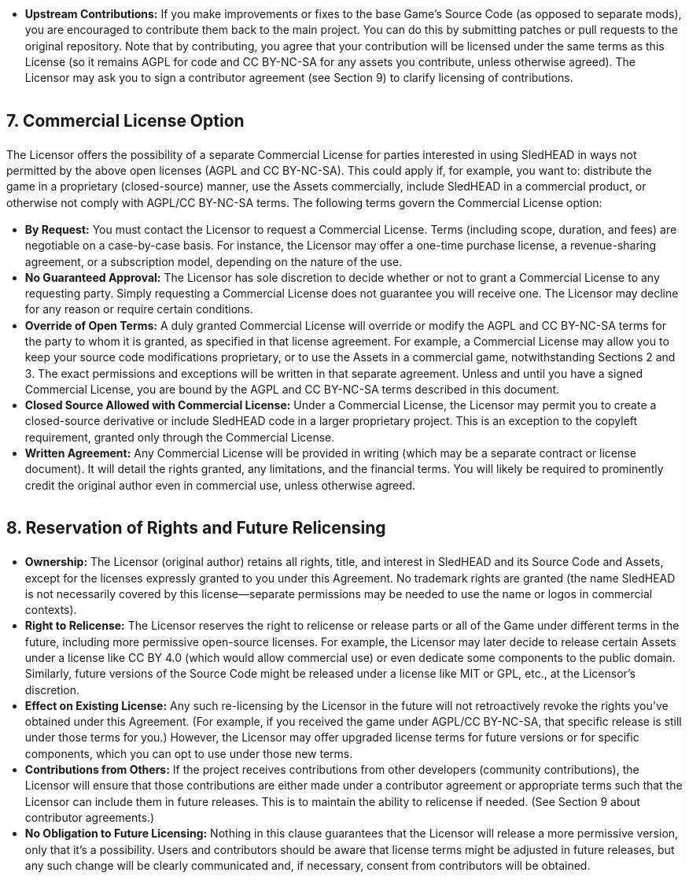 * **Upstream Contributions:** If you make improvements or fixes to the base Game’s Source Code (as opposed to separate mods), you are encouraged to contribute them back to the main project. You can do this by submitting patches or pull requests to the original repository. Note that by contributing, you agree that your contribution will be licensed under the same terms as this License (so it remains AGPL for code and CC BY-NC-SA for any assets you contribute, unless otherwise agreed). The Licensor may ask you to sign a contributor agreement (see Section 9) to clarify licensing of contributions.

## 7. Commercial License Option

The Licensor offers the possibility of a separate Commercial License for parties interested in using SledHEAD in ways not permitted by the above open licenses (AGPL and CC BY-NC-SA). This could apply if, for example, you want to: distribute the game in a proprietary (closed-source) manner, use the Assets commercially, include SledHEAD in a commercial product, or otherwise not comply with AGPL/CC BY-NC-SA terms. The following terms govern the Commercial License option:

* **By Request:** You must contact the Licensor to request a Commercial License. Terms (including scope, duration, and fees) are negotiable on a case-by-case basis. For instance, the Licensor may offer a one-time purchase license, a revenue-sharing agreement, or a subscription model, depending on the nature of the use.
* **No Guaranteed Approval:** The Licensor has sole discretion to decide whether or not to grant a Commercial License to any requesting party. Simply requesting a Commercial License does not guarantee you will receive one. The Licensor may decline for any reason or require certain conditions.
* **Override of Open Terms:** A duly granted Commercial License will override or modify the AGPL and CC BY-NC-SA terms for the party to whom it is granted, as specified in that license agreement. For example, a Commercial License may allow you to keep your source code modifications proprietary, or to use the Assets in a commercial game, notwithstanding Sections 2 and 3. The exact permissions and exceptions will be written in that separate agreement. Unless and until you have a signed Commercial License, you are bound by the AGPL and CC BY-NC-SA terms described in this document.
* **Closed Source Allowed with Commercial License:** Under a Commercial License, the Licensor may permit you to create a closed-source derivative or include SledHEAD code in a larger proprietary project. This is an exception to the copyleft requirement, granted only through the Commercial License.
* **Written Agreement:** Any Commercial License will be provided in writing (which may be a separate contract or license document). It will detail the rights granted, any limitations, and the financial terms. You will likely be required to prominently credit the original author even in commercial use, unless otherwise agreed.

## 8. Reservation of Rights and Future Relicensing

* **Ownership:** The Licensor (original author) retains all rights, title, and interest in SledHEAD and its Source Code and Assets, except for the licenses expressly granted to you under this Agreement. No trademark rights are granted (the name SledHEAD is not necessarily covered by this license—separate permissions may be needed to use the name or logos in commercial contexts).
* **Right to Relicense:** The Licensor reserves the right to relicense or release parts or all of the Game under different terms in the future, including more permissive open-source licenses. For example, the Licensor may later decide to release certain Assets under a license like CC BY 4.0 (which would allow commercial use) or even dedicate some components to the public domain. Similarly, future versions of the Source Code might be released under a license like MIT or GPL, etc., at the Licensor’s discretion.
* **Effect on Existing License:** Any such re-licensing by the Licensor in the future will not retroactively revoke the rights you've obtained under this Agreement. (For example, if you received the game under AGPL/CC BY-NC-SA, that specific release is still under those terms for you.) However, the Licensor may offer upgraded license terms for future versions or for specific components, which you can opt to use under those new terms.
* **Contributions from Others:** If the project receives contributions from other developers (community contributions), the Licensor will ensure that those contributions are either made under a contributor agreement or appropriate terms such that the Licensor can include them in future releases. This is to maintain the ability to relicense if needed. (See Section 9 about contributor agreements.)
* **No Obligation to Future Licensing:** Nothing in this clause guarantees that the Licensor will release a more permissive version, only that it’s a possibility. Users and contributors should be aware that license terms might be adjusted in future releases, but any such change will be clearly communicated and, if necessary, consent from contributors will be obtained.
